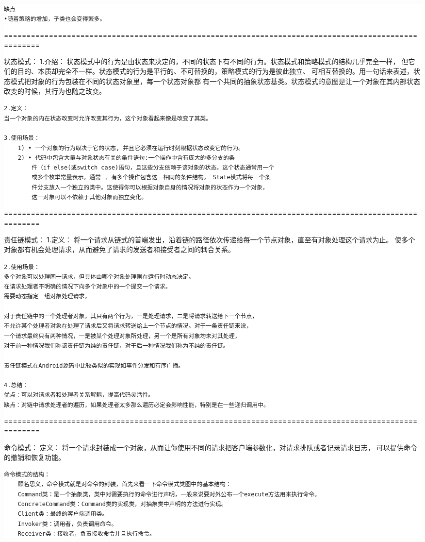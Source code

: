     缺点
    •随着策略的增加，子类也会变得繁多。

====================================================================================================

状态模式：
    1.介绍：
    状态模式中的行为是由状态来决定的，不同的状态下有不同的行为。状态模式和策略模式的结构几乎完全一样，
    但它们的目的、本质却完全不一样。状态模式的行为是平行的、不可替换的，策略模式的行为是彼此独立、
    可相互替换的。用一句话来表述，状态模式把对象的行为包装在不同的状态对象里，每一个状态对象都
    有一个共同的抽象状态基类。状态模式的意图是让一个对象在其内部状态改变的时候，其行为也随之改变。

    2.定义：
    当一个对象的内在状态改变时允许改变其行为，这个对象看起来像是改变了其类。

    3.使用场景：
        1) • 一个对象的行为取决于它的状态, 并且它必须在运行时刻根据状态改变它的行为。
        2) • 代码中包含大量与对象状态有关的条件语句:一个操作中含有庞大的多分支的条
            件（if else(或switch case)语句，且这些分支依赖于该对象的状态。这个状态通常用一个
            或多个枚举常量表示。通常 , 有多个操作包含这一相同的条件结构。 State模式将每一个条
            件分支放入一个独立的类中。这使得你可以根据对象自身的情况将对象的状态作为一个对象，
            这一对象可以不依赖于其他对象而独立变化。

====================================================================================================

责任链模式：
    1.定义：
    将一个请求从链式的首端发出，沿着链的路径依次传递给每一个节点对象，直至有对象处理这个请求为止。
    使多个对象都有机会处理请求，从而避免了请求的发送者和接受者之间的耦合关系。

    2.使用场景：
    多个对象可以处理同一请求，但具体由哪个对象处理则在运行时动态决定。
    在请求处理者不明确的情况下向多个对象中的一个提交一个请求。
    需要动态指定一组对象处理请求。

    对于责任链中的一个处理者对象，其只有两个行为，一是处理请求，二是将请求转送给下一个节点，
    不允许某个处理者对象在处理了请求后又将请求转送给上一个节点的情况。对于一条责任链来说，
    一个请求最终只有两种情况，一是被某个处理对象所处理，另一个是所有对象均未对其处理，
    对于前一种情况我们称该责任链为纯的责任链，对于后一种情况我们称为不纯的责任链。

    责任链模式在Android源码中比较类似的实现如事件分发和有序广播。

    4.总结：
    优点：可以对请求者和处理者关系解耦，提高代码灵活性。
    缺点：对链中请求处理者的遍历，如果处理者太多那么遍历必定会影响性能，特别是在一些递归调用中。

====================================================================================================

命令模式：
    定义：
        将一个请求封装成一个对象，从而让你使用不同的请求把客户端参数化，对请求排队或者记录请求日志，
        可以提供命令的撤销和恢复功能。

    命令模式的结构：
        顾名思义，命令模式就是对命令的封装，首先来看一下命令模式类图中的基本结构：
        Command类：是一个抽象类，类中对需要执行的命令进行声明，一般来说要对外公布一个execute方法用来执行命令。
        ConcreteCommand类：Command类的实现类，对抽象类中声明的方法进行实现。
        Client类：最终的客户端调用类。
        Invoker类：调用者，负责调用命令。
        Receiver类：接收者，负责接收命令并且执行命令。

